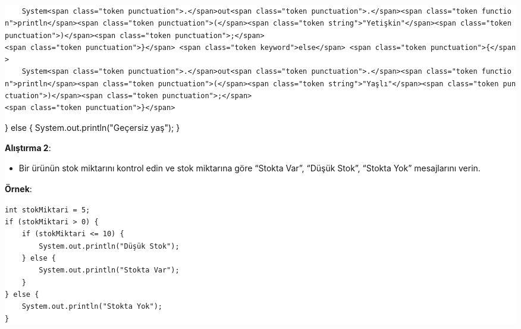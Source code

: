         System<span class="token punctuation">.</span>out<span class="token punctuation">.</span><span class="token function">println</span><span class="token punctuation">(</span><span class="token string">"Yetişkin"</span><span class="token punctuation">)</span><span class="token punctuation">;</span>
    <span class="token punctuation">}</span> <span class="token keyword">else</span> <span class="token punctuation">{</span>
        System<span class="token punctuation">.</span>out<span class="token punctuation">.</span><span class="token function">println</span><span class="token punctuation">(</span><span class="token string">"Yaşlı"</span><span class="token punctuation">)</span><span class="token punctuation">;</span>
    <span class="token punctuation">}</span>
<span class="token punctuation">}</span> <span class="token keyword">else</span> <span class="token punctuation">{</span>
    System<span class="token punctuation">.</span>out<span class="token punctuation">.</span><span class="token function">println</span><span class="token punctuation">(</span><span class="token string">"Geçersiz yaş"</span><span class="token punctuation">)</span><span class="token punctuation">;</span>
<span class="token punctuation">}</span>
</code></pre>
<p><strong>Alıştırma 2</strong>:</p>
<ul>
<li>Bir ürünün stok miktarını kontrol edin ve stok miktarına göre “Stokta Var”, “Düşük Stok”, “Stokta Yok” mesajlarını verin.</li>
</ul>
<p><strong>Örnek</strong>:</p>
<pre class=" language-java"><code class="prism  language-java"><span class="token keyword">int</span> stokMiktari <span class="token operator">=</span> <span class="token number">5</span><span class="token punctuation">;</span>
<span class="token keyword">if</span> <span class="token punctuation">(</span>stokMiktari <span class="token operator">&gt;</span> <span class="token number">0</span><span class="token punctuation">)</span> <span class="token punctuation">{</span>
    <span class="token keyword">if</span> <span class="token punctuation">(</span>stokMiktari <span class="token operator">&lt;=</span> <span class="token number">10</span><span class="token punctuation">)</span> <span class="token punctuation">{</span>
        System<span class="token punctuation">.</span>out<span class="token punctuation">.</span><span class="token function">println</span><span class="token punctuation">(</span><span class="token string">"Düşük Stok"</span><span class="token punctuation">)</span><span class="token punctuation">;</span>
    <span class="token punctuation">}</span> <span class="token keyword">else</span> <span class="token punctuation">{</span>
        System<span class="token punctuation">.</span>out<span class="token punctuation">.</span><span class="token function">println</span><span class="token punctuation">(</span><span class="token string">"Stokta Var"</span><span class="token punctuation">)</span><span class="token punctuation">;</span>
    <span class="token punctuation">}</span>
<span class="token punctuation">}</span> <span class="token keyword">else</span> <span class="token punctuation">{</span>
    System<span class="token punctuation">.</span>out<span class="token punctuation">.</span><span class="token function">println</span><span class="token punctuation">(</span><span class="token string">"Stokta Yok"</span><span class="token punctuation">)</span><span class="token punctuation">;</span>
<span class="token punctuation">}</span>
</code></pre>

